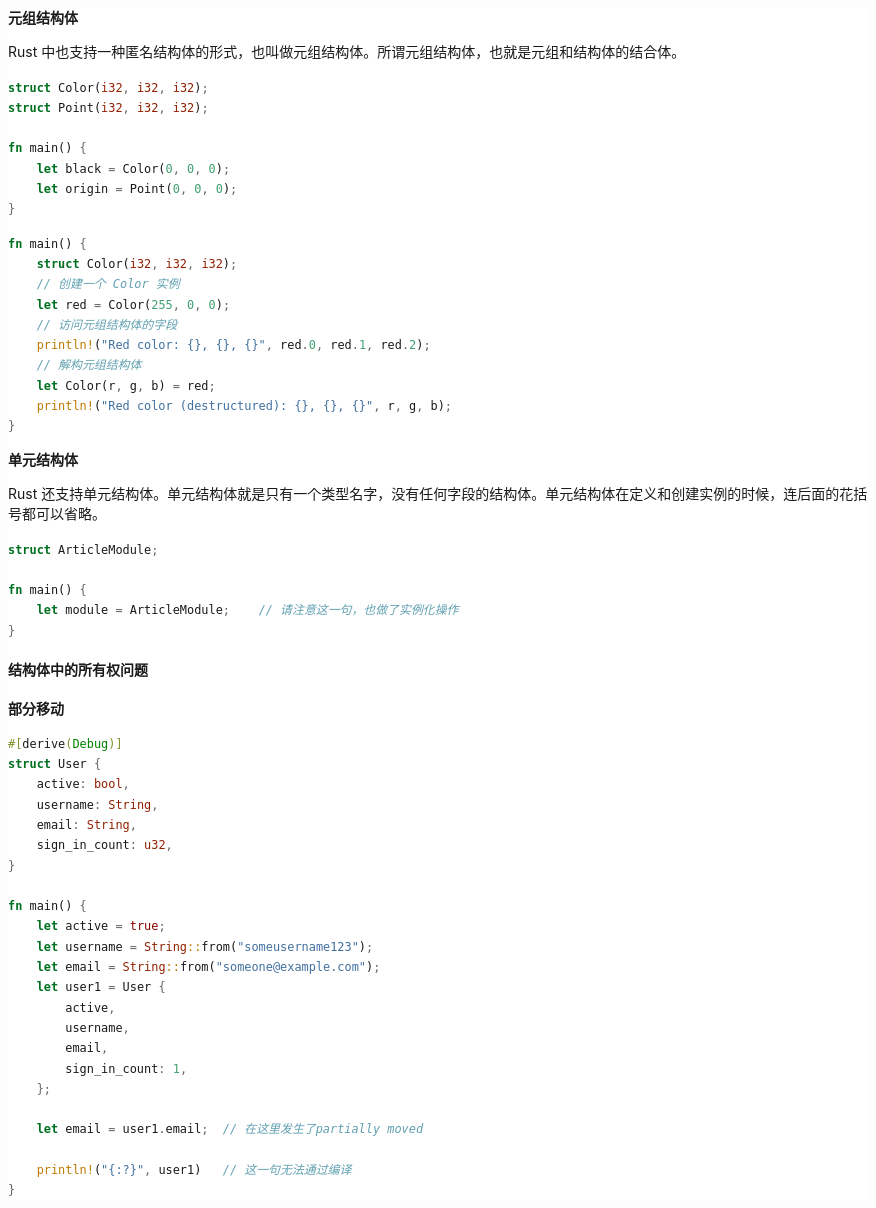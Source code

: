 
**元组结构体**

Rust 中也支持一种匿名结构体的形式，也叫做元组结构体。所谓元组结构体，也就是元组和结构体的结合体。

```rust
struct Color(i32, i32, i32);
struct Point(i32, i32, i32);

fn main() {
    let black = Color(0, 0, 0);
    let origin = Point(0, 0, 0);
}
```

```rust
fn main() {
    struct Color(i32, i32, i32);
    // 创建一个 Color 实例
    let red = Color(255, 0, 0);
    // 访问元组结构体的字段
    println!("Red color: {}, {}, {}", red.0, red.1, red.2);
    // 解构元组结构体
    let Color(r, g, b) = red;
    println!("Red color (destructured): {}, {}, {}", r, g, b);
}
```

**单元结构体**

Rust 还支持单元结构体。单元结构体就是只有一个类型名字，没有任何字段的结构体。单元结构体在定义和创建实例的时候，连后面的花括号都可以省略。

```rust
struct ArticleModule;

fn main() {
    let module = ArticleModule;    // 请注意这一句，也做了实例化操作
}
```

#### 结构体中的所有权问题

**部分移动**

```rust
#[derive(Debug)]
struct User {
    active: bool,
    username: String,
    email: String,
    sign_in_count: u32,
}

fn main() {
    let active = true;
    let username = String::from("someusername123");
    let email = String::from("someone@example.com");
    let user1 = User {
        active,
        username,
        email,
        sign_in_count: 1,
    };
    
    let email = user1.email;  // 在这里发生了partially moved
    
    println!("{:?}", user1)   // 这一句无法通过编译
}
```
